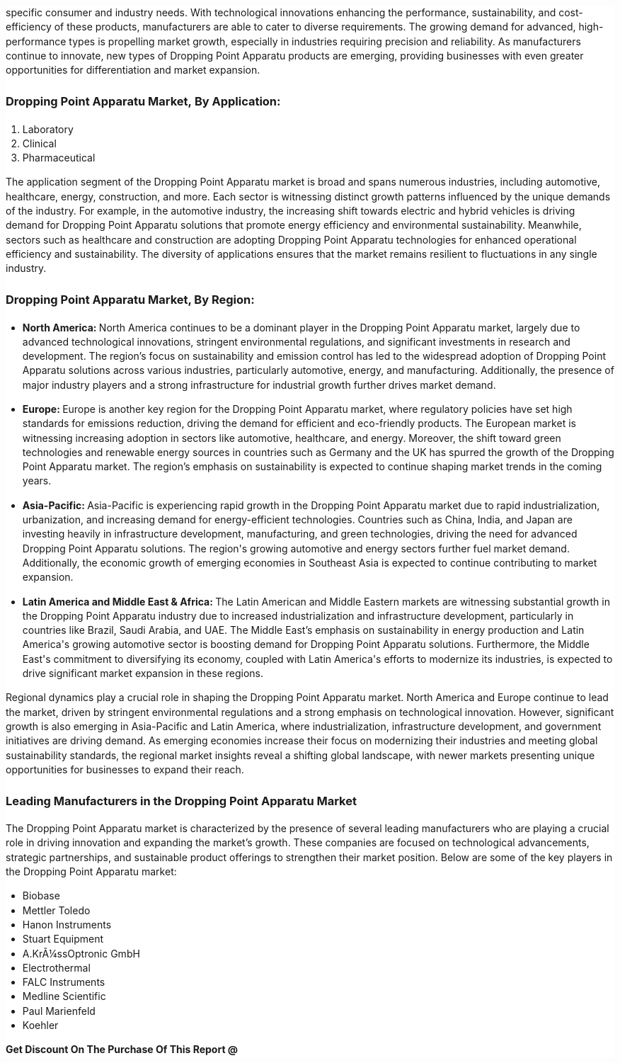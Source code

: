 specific consumer and industry needs. With technological innovations enhancing the performance, sustainability, and cost-efficiency of these products, manufacturers are able to cater to diverse requirements. The growing demand for advanced, high-performance types is propelling market growth, especially in industries requiring precision and reliability. As manufacturers continue to innovate, new types of Dropping Point Apparatu  products are emerging, providing businesses with even greater opportunities for differentiation and market expansion.</p><h3>Dropping Point Apparatu  Market,&nbsp;By Application:</h3><ol><li>Laboratory<li> Clinical<li> Pharmaceutical</li></ol><p>The application segment of the Dropping Point Apparatu  market is broad and spans numerous industries, including automotive, healthcare, energy, construction, and more. Each sector is witnessing distinct growth patterns influenced by the unique demands of the industry. For example, in the automotive industry, the increasing shift towards electric and hybrid vehicles is driving demand for Dropping Point Apparatu  solutions that promote energy efficiency and environmental sustainability. Meanwhile, sectors such as healthcare and construction are adopting Dropping Point Apparatu  technologies for enhanced operational efficiency and sustainability. The diversity of applications ensures that the market remains resilient to fluctuations in any single industry.</p><h3>Dropping Point Apparatu  Market, By Region:</h3><ul><li><p><strong>North America:&nbsp;</strong>North America continues to be a dominant player in the Dropping Point Apparatu  market, largely due to advanced technological innovations, stringent environmental regulations, and significant investments in research and development. The region&rsquo;s focus on sustainability and emission control has led to the widespread adoption of Dropping Point Apparatu  solutions across various industries, particularly automotive, energy, and manufacturing. Additionally, the presence of major industry players and a strong infrastructure for industrial growth further drives market demand.</p></li><li><p><strong><strong>Europe:&nbsp;</strong></strong>Europe is another key region for the Dropping Point Apparatu  market, where regulatory policies have set high standards for emissions reduction, driving the demand for efficient and eco-friendly products. The European market is witnessing increasing adoption in sectors like automotive, healthcare, and energy. Moreover, the shift toward green technologies and renewable energy sources in countries such as Germany and the UK has spurred the growth of the Dropping Point Apparatu  market. The region&rsquo;s emphasis on sustainability is expected to continue shaping market trends in the coming years.</p></li><li><p><strong><strong>Asia-Pacific:&nbsp;</strong></strong>Asia-Pacific is experiencing rapid growth in the Dropping Point Apparatu  market due to rapid industrialization, urbanization, and increasing demand for energy-efficient technologies. Countries such as China, India, and Japan are investing heavily in infrastructure development, manufacturing, and green technologies, driving the need for advanced Dropping Point Apparatu  solutions. The region's growing automotive and energy sectors further fuel market demand. Additionally, the economic growth of emerging economies in Southeast Asia is expected to continue contributing to market expansion.</p></li><li><p><strong><strong>Latin America and Middle East &amp; Africa:&nbsp;</strong></strong>The Latin American and Middle Eastern markets are witnessing substantial growth in the Dropping Point Apparatu  industry due to increased industrialization and infrastructure development, particularly in countries like Brazil, Saudi Arabia, and UAE. The Middle East&rsquo;s emphasis on sustainability in energy production and Latin America's growing automotive sector is boosting demand for Dropping Point Apparatu  solutions. Furthermore, the Middle East's commitment to diversifying its economy, coupled with Latin America's efforts to modernize its industries, is expected to drive significant market expansion in these regions.</p></li></ul><p>Regional dynamics play a crucial role in shaping the Dropping Point Apparatu  market. North America and Europe continue to lead the market, driven by stringent environmental regulations and a strong emphasis on technological innovation. However, significant growth is also emerging in Asia-Pacific and Latin America, where industrialization, infrastructure development, and government initiatives are driving demand. As emerging economies increase their focus on modernizing their industries and meeting global sustainability standards, the regional market insights reveal a shifting global landscape, with newer markets presenting unique opportunities for businesses to expand their reach.</p><h3><strong>Leading Manufacturers in the Dropping Point Apparatu  Market</strong></h3><p>The Dropping Point Apparatu  market is characterized by the presence of several leading manufacturers who are playing a crucial role in driving innovation and expanding the market&rsquo;s growth. These companies are focused on technological advancements, strategic partnerships, and sustainable product offerings to strengthen their market position. Below are some of the key players in the Dropping Point Apparatu  market:</p></div><div class="article-main__content" data-test-id="publishing-text-block"><ul><li><span class="">Biobase<li> Mettler Toledo<li> Hanon Instruments<li> Stuart Equipment<li> A.KrÃ¼ssOptronic GmbH<li> Electrothermal<li> FALC Instruments<li> Medline Scientific<li> Paul Marienfeld<li> Koehler</span></li></ul></div><div class="article-main__content" data-test-id="publishing-text-block"><p><span class="font-[700]"><strong>Get Discount On The Purchase Of This Report @</strong>